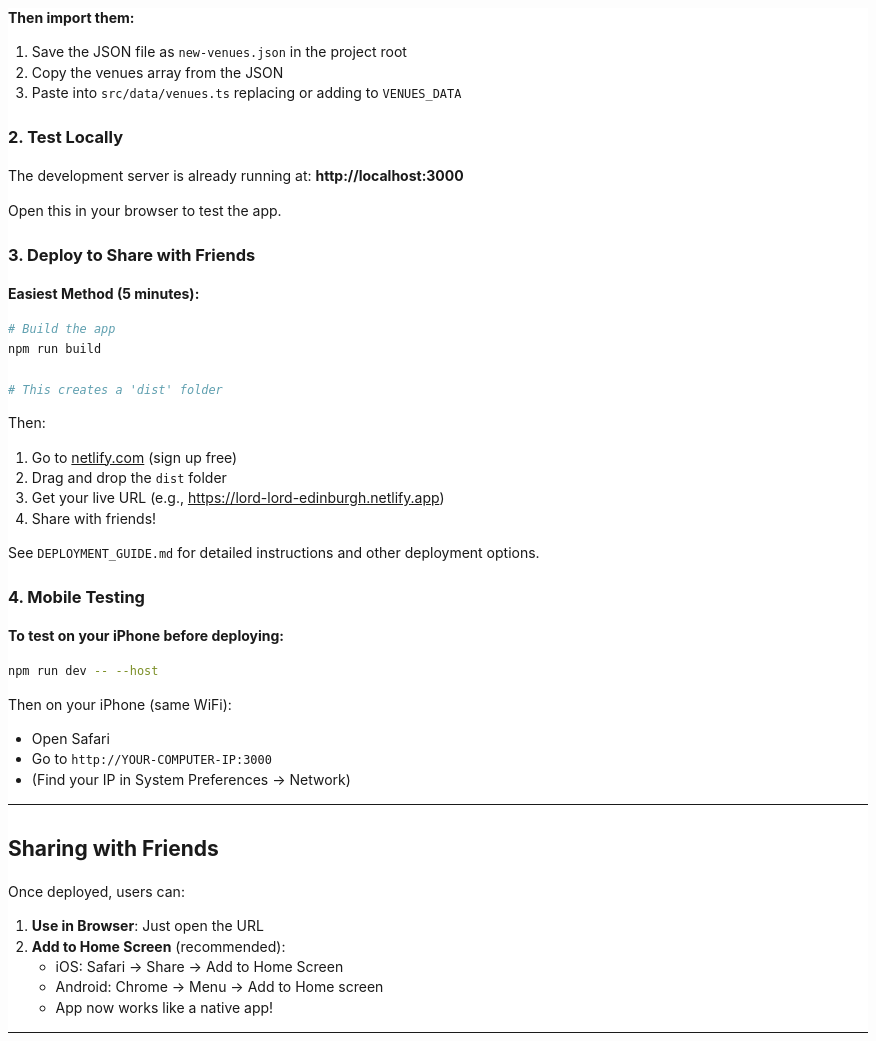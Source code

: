 **Then import them:**
1. Save the JSON file as `new-venues.json` in the project root
2. Copy the venues array from the JSON
3. Paste into `src/data/venues.ts` replacing or adding to `VENUES_DATA`

### 2. Test Locally

The development server is already running at:
**http://localhost:3000**

Open this in your browser to test the app.

### 3. Deploy to Share with Friends

**Easiest Method (5 minutes):**

```bash
# Build the app
npm run build

# This creates a 'dist' folder
```

Then:
1. Go to [netlify.com](https://netlify.com) (sign up free)
2. Drag and drop the `dist` folder
3. Get your live URL (e.g., https://lord-lord-edinburgh.netlify.app)
4. Share with friends!

See `DEPLOYMENT_GUIDE.md` for detailed instructions and other deployment options.

### 4. Mobile Testing

**To test on your iPhone before deploying:**

```bash
npm run dev -- --host
```

Then on your iPhone (same WiFi):
- Open Safari
- Go to `http://YOUR-COMPUTER-IP:3000`
- (Find your IP in System Preferences → Network)

---

## Sharing with Friends

Once deployed, users can:

1. **Use in Browser**: Just open the URL
2. **Add to Home Screen** (recommended):
   - iOS: Safari → Share → Add to Home Screen
   - Android: Chrome → Menu → Add to Home screen
   - App now works like a native app!

---